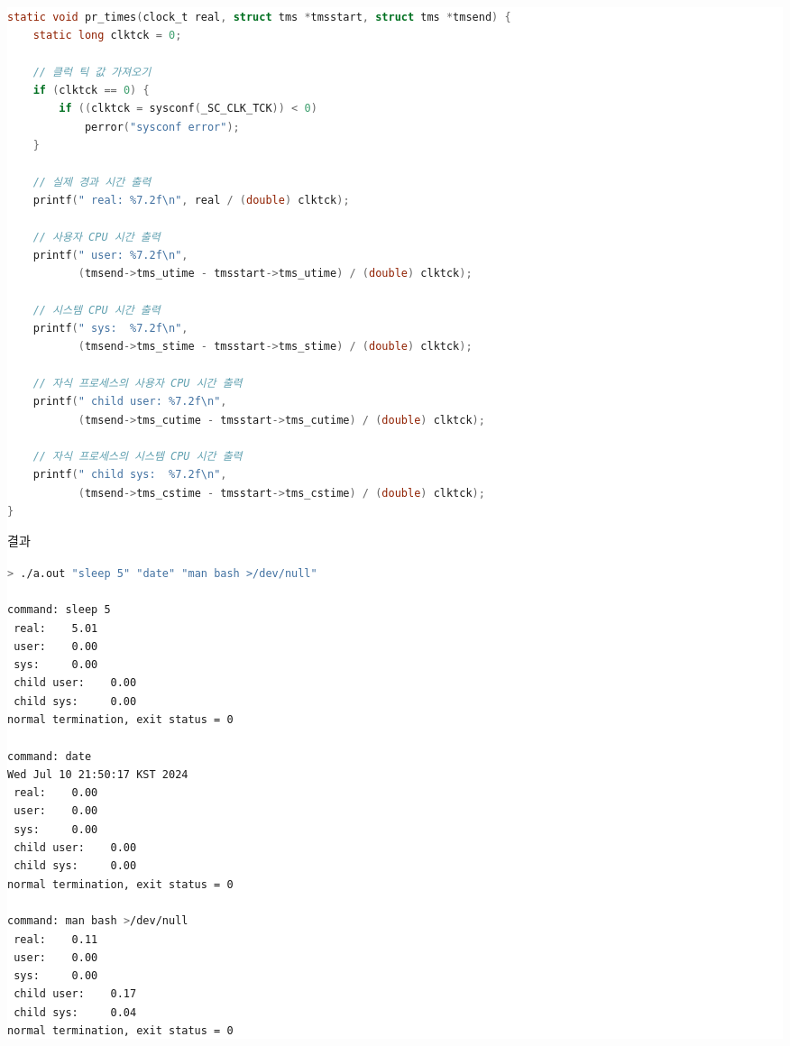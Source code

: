 ```c
static void pr_times(clock_t real, struct tms *tmsstart, struct tms *tmsend) {
    static long clktck = 0;

    // 클럭 틱 값 가져오기
    if (clktck == 0) {
        if ((clktck = sysconf(_SC_CLK_TCK)) < 0)
            perror("sysconf error");
    }

    // 실제 경과 시간 출력
    printf(" real: %7.2f\n", real / (double) clktck);

    // 사용자 CPU 시간 출력
    printf(" user: %7.2f\n",
           (tmsend->tms_utime - tmsstart->tms_utime) / (double) clktck);

    // 시스템 CPU 시간 출력
    printf(" sys:  %7.2f\n",
           (tmsend->tms_stime - tmsstart->tms_stime) / (double) clktck);

    // 자식 프로세스의 사용자 CPU 시간 출력
    printf(" child user: %7.2f\n",
           (tmsend->tms_cutime - tmsstart->tms_cutime) / (double) clktck);

    // 자식 프로세스의 시스템 CPU 시간 출력
    printf(" child sys:  %7.2f\n",
           (tmsend->tms_cstime - tmsstart->tms_cstime) / (double) clktck);
}

```

결과

```bash
> ./a.out "sleep 5" "date" "man bash >/dev/null"

command: sleep 5
 real:    5.01
 user:    0.00
 sys:     0.00
 child user:    0.00
 child sys:     0.00
normal termination, exit status = 0

command: date
Wed Jul 10 21:50:17 KST 2024
 real:    0.00
 user:    0.00
 sys:     0.00
 child user:    0.00
 child sys:     0.00
normal termination, exit status = 0

command: man bash >/dev/null
 real:    0.11
 user:    0.00
 sys:     0.00
 child user:    0.17
 child sys:     0.04
normal termination, exit status = 0
```